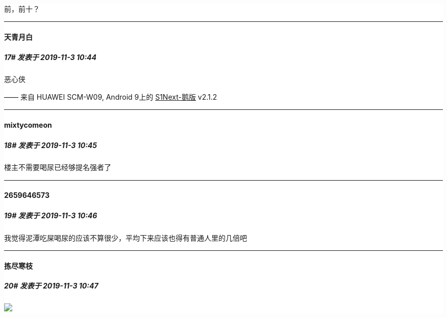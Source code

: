 


前，前十？







*****

####  天青月白  
##### 17#       发表于 2019-11-3 10:44




恶心侠

—— 来自 HUAWEI SCM-W09, Android 9上的 [S1Next-鹅版](https://github.com/ykrank/S1-Next/releases) v2.1.2







*****

####  mixtycomeon  
##### 18#       发表于 2019-11-3 10:45




楼主不需要喝尿已经够提名强者了







*****

####  2659646573  
##### 19#       发表于 2019-11-3 10:46




我觉得泥潭吃屎喝尿的应该不算很少，平均下来应该也得有普通人里的几倍吧







*****

####  拣尽寒枝  
##### 20#       发表于 2019-11-3 10:47



<img src="https://static.saraba1st.com/image/smiley/face2017/001.png" referrerpolicy="no-referrer">
